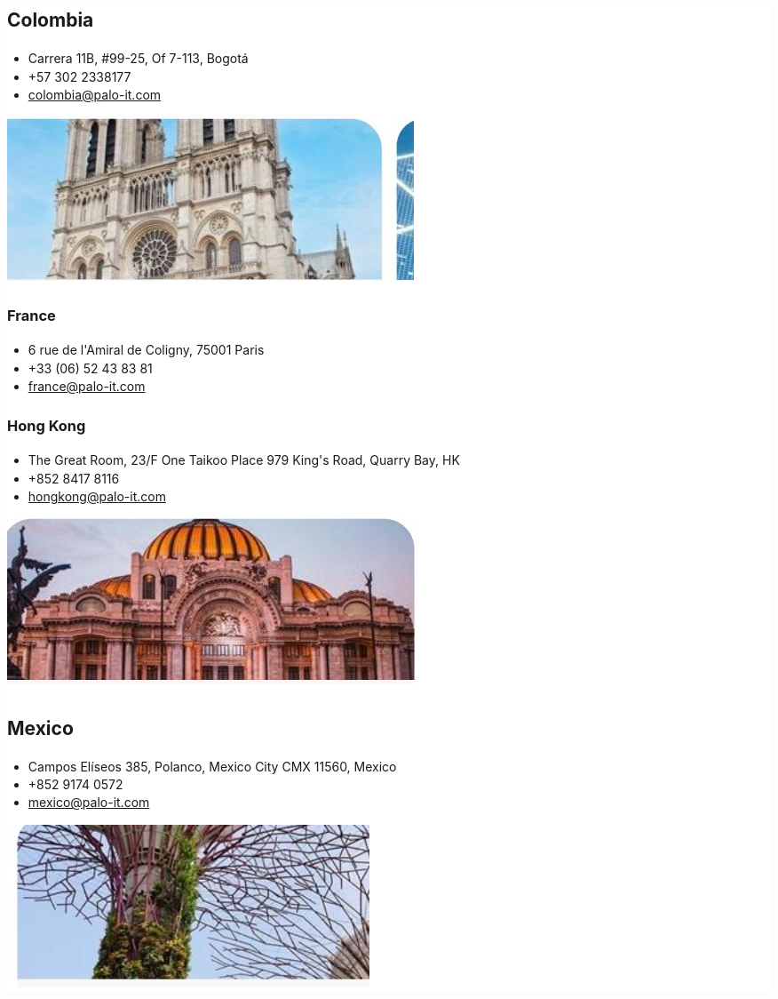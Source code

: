## **Colombia**

- Carrera 11B, #99-25, Of 7-113, Bogotá
- +57 302 2338177
- colombia@palo-it.com

![](_page_43_Picture_15.jpeg)

### **France**

- 6 rue de l'Amiral de Coligny, 75001 Paris
- +33 (06) 52 43 83 81
- france@palo-it.com

### **Hong Kong**

- The Great Room, 23/F One Taikoo Place 979 King's Road, Quarry Bay, HK
- +852 8417 8116
- hongkong@palo-it.com

![](_page_43_Picture_24.jpeg)

## **Mexico**

- Campos Elíseos 385, Polanco, Mexico City CMX 11560, Mexico
- +852 9174 0572
- mexico@palo-it.com

![](_page_43_Picture_29.jpeg)
